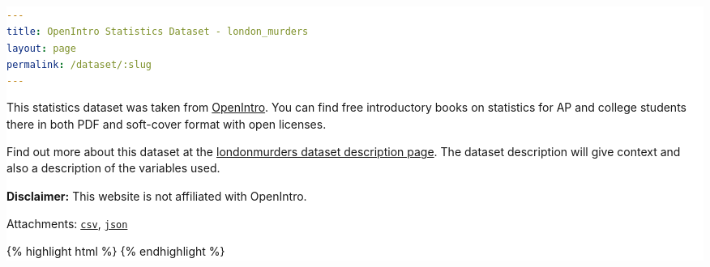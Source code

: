 ```yaml
---
title: OpenIntro Statistics Dataset - london_murders
layout: page
permalink: /dataset/:slug
---
```

<div id="dataset-info">
<p>This statistics dataset was taken from <a target="_blank" href="https://www.openintro.org">OpenIntro</a>. You can find free introductory books on statistics for AP and college students there in both PDF and soft-cover format with open licenses.</p>
<p>Find out more about this dataset at the <a target="_blank" href="https://www.openintro.org/data/index.php?data=londonmurders">londonmurders dataset description page</a>. The dataset description will give context and also a description of the variables used.</p>
<p><strong>Disclaimer:</strong> This website is not affiliated with OpenIntro.</p></div>
<p id="dataset-attachments">Attachments: <code><a target="_blank" href="/assets/data/csv/dataset-647660930.csv">csv</a></code>, <code><a target="_blank" href="/assets/data/json/dataset-647660930.json">json</a></code></p>
<div id="dataset-iframe">
{% highlight html %}
<iframe src="https://pmagunia.com/iframe/openintro-statistics-dataset-londonmurders.html" width="100%" height="100%" style="border:0px"></iframe>
{% endhighlight %}
</div>
<div id="grid"></div>
<script>let json_file = 'dataset-647660930.json';</script>